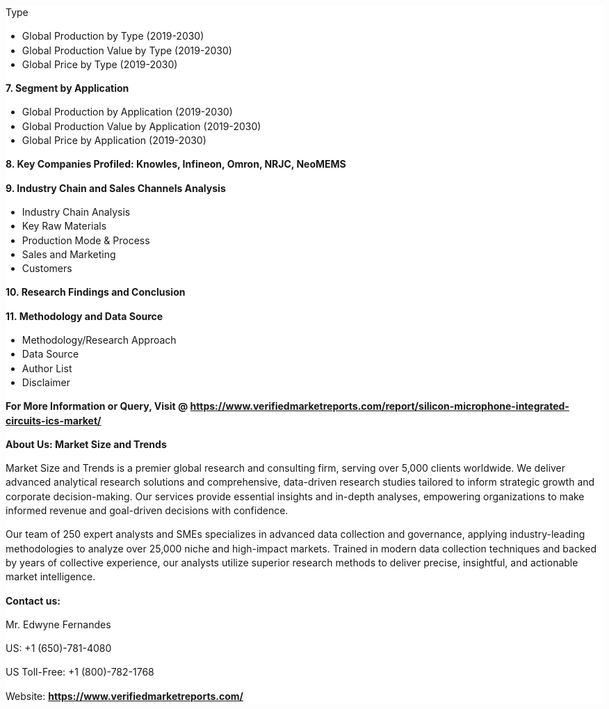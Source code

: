 Type</strong></p><ul><li>Global Production by Type (2019-2030)</li><li>Global Production Value by Type (2019-2030)</li><li>Global Price by Type (2019-2030)</li></ul><p><strong>7. Segment by Application</strong></p><ul><li>Global Production by Application (2019-2030)</li><li>Global Production Value by Application (2019-2030)</li><li>Global Price by Application (2019-2030)</li></ul><p><strong>8. Key Companies Profiled: Knowles, Infineon, Omron, NRJC, NeoMEMS</strong></p><p><strong>9. Industry Chain and Sales Channels Analysis</strong></p><ul><li>Industry Chain Analysis</li><li>Key Raw Materials</li><li>Production Mode &amp; Process</li><li>Sales and Marketing</li><li>Customers</li></ul><p><strong>10. Research Findings and Conclusion</strong></p><p><strong>11. Methodology and Data Source</strong></p><ul><li>Methodology/Research Approach</li><li>Data Source</li><li>Author List</li><li>Disclaimer</li></ul></p><p><strong>For More Information or Query, Visit @ <a href="https://www.verifiedmarketreports.com/report/silicon-microphone-integrated-circuits-ics-market/">https://www.verifiedmarketreports.com/report/silicon-microphone-integrated-circuits-ics-market/</a></strong></p><p><strong>About Us: Market Size and Trends</strong></p><p>Market Size and Trends is a premier global research and consulting firm, serving over 5,000 clients worldwide. We deliver advanced analytical research solutions and comprehensive, data-driven research studies tailored to inform strategic growth and corporate decision-making. Our services provide essential insights and in-depth analyses, empowering organizations to make informed revenue and goal-driven decisions with confidence.</p><p>Our team of 250 expert analysts and SMEs specializes in advanced data collection and governance, applying industry-leading methodologies to analyze over 25,000 niche and high-impact markets. Trained in modern data collection techniques and backed by years of collective experience, our analysts utilize superior research methods to deliver precise, insightful, and actionable market intelligence.</p><p><strong>Contact us:</strong></p><p>Mr. Edwyne Fernandes</p><p>US: +1 (650)-781-4080</p><p>US Toll-Free: +1 (800)-782-1768</p><p>Website: <strong><a href="https://www.verifiedmarketreports.com/">https://www.verifiedmarketreports.com/</a></strong></p>
